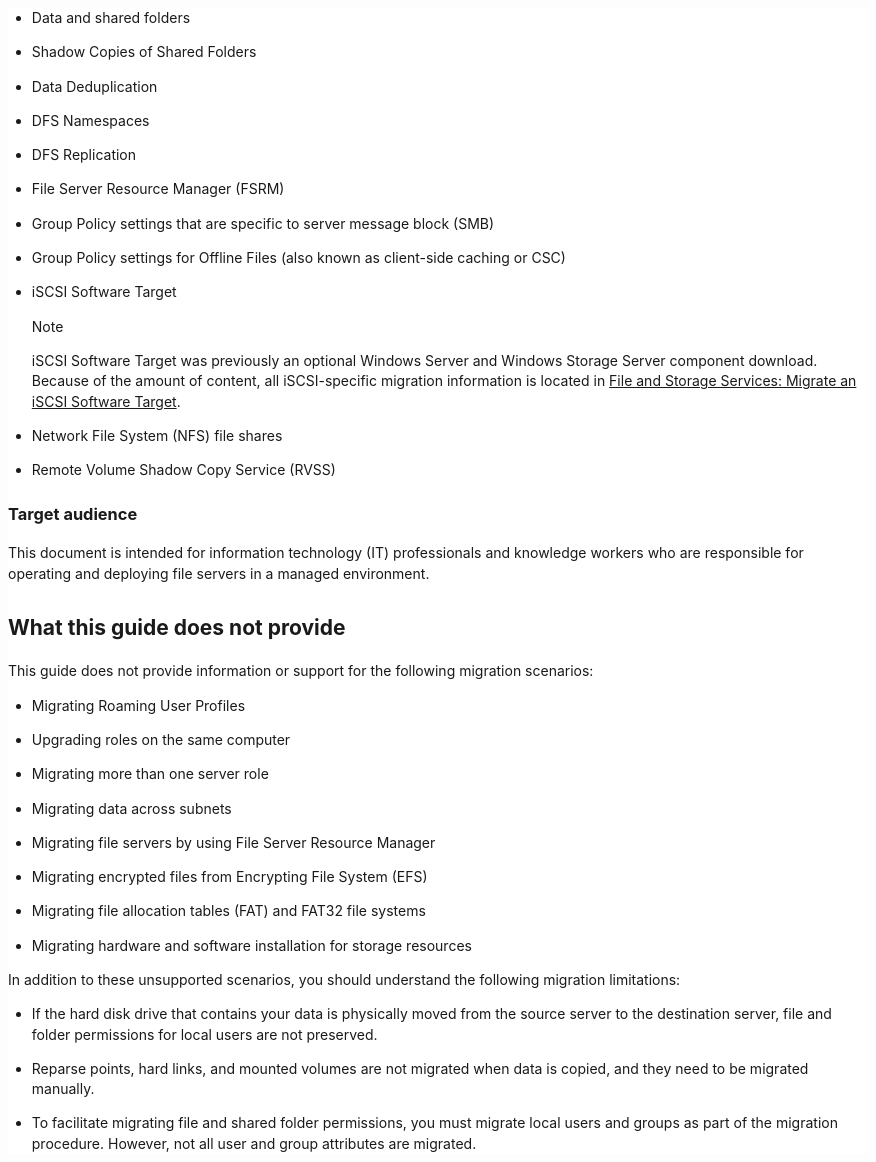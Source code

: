 -   Data and shared folders  
  
-   Shadow Copies of Shared Folders  
  
-   Data Deduplication  
  
-   DFS Namespaces  
  
-   DFS Replication  
  
-   File Server Resource Manager \(FSRM\)  
  
-   Group Policy settings that are specific to server message block \(SMB\)  
  
-   Group Policy settings for Offline Files \(also known as client\-side caching or CSC\)  
  
-   iSCSI Software Target  
  
    > [!NOTE]  
    > iSCSI Software Target was previously an optional Windows Server and Windows Storage Server component download. Because of the amount of content, all iSCSI\-specific migration information is located in [File and Storage Services: Migrate an iSCSI Software Target](../Topic/File-and-Storage-Services--Migrate-an-iSCSI-Software-Target.md).  
  
-   Network File System \(NFS\) file shares  
  
-   Remote Volume Shadow Copy Service \(RVSS\)  
  
### Target audience  
This document is intended for information technology \(IT\) professionals and knowledge workers who are responsible for operating and deploying file servers in a managed environment.  
  
## What this guide does not provide  
This guide does not provide information or support for the following migration scenarios:  
  
-   Migrating Roaming User Profiles  
  
-   Upgrading roles on the same computer  
  
-   Migrating more than one server role  
  
-   Migrating data across subnets  
  
-   Migrating file servers by using File Server Resource Manager  
  
-   Migrating encrypted files from Encrypting File System \(EFS\)  
  
-   Migrating file allocation tables \(FAT\) and FAT32 file systems  
  
-   Migrating hardware and software installation for storage resources  
  
In addition to these unsupported scenarios, you should understand the following migration limitations:  
  
-   If the hard disk drive that contains your data is physically moved from the source server to the destination server, file and folder permissions for local users are not preserved.  
  
-   Reparse points, hard links, and mounted volumes are not migrated when data is copied, and they need to be migrated manually.  
  
-   To facilitate migrating file and shared folder permissions, you must migrate local users and groups as part of the migration procedure. However, not all user and group attributes are migrated.  
  